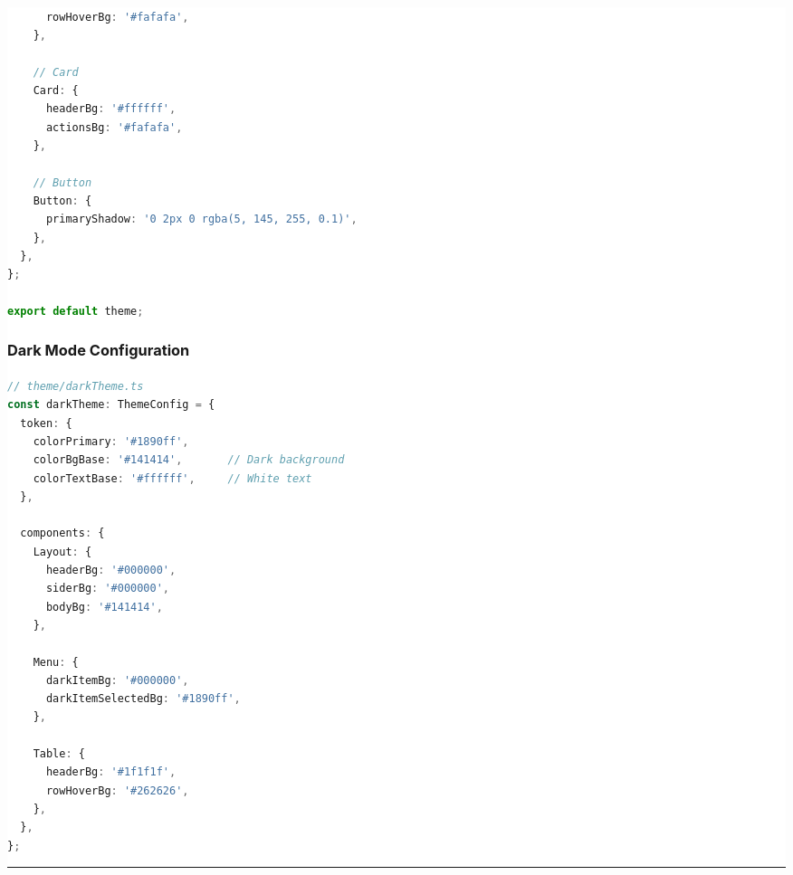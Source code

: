 ```typescript
      rowHoverBg: '#fafafa',
    },
    
    // Card
    Card: {
      headerBg: '#ffffff',
      actionsBg: '#fafafa',
    },
    
    // Button
    Button: {
      primaryShadow: '0 2px 0 rgba(5, 145, 255, 0.1)',
    },
  },
};

export default theme;
```

### Dark Mode Configuration

```typescript
// theme/darkTheme.ts
const darkTheme: ThemeConfig = {
  token: {
    colorPrimary: '#1890ff',
    colorBgBase: '#141414',       // Dark background
    colorTextBase: '#ffffff',     // White text
  },
  
  components: {
    Layout: {
      headerBg: '#000000',
      siderBg: '#000000',
      bodyBg: '#141414',
    },
    
    Menu: {
      darkItemBg: '#000000',
      darkItemSelectedBg: '#1890ff',
    },
    
    Table: {
      headerBg: '#1f1f1f',
      rowHoverBg: '#262626',
    },
  },
};
```

---
